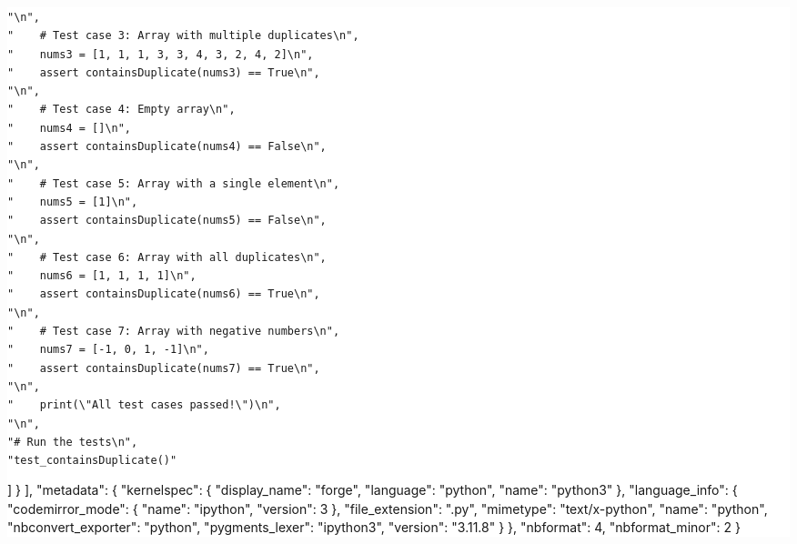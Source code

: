     "\n",
    "    # Test case 3: Array with multiple duplicates\n",
    "    nums3 = [1, 1, 1, 3, 3, 4, 3, 2, 4, 2]\n",
    "    assert containsDuplicate(nums3) == True\n",
    "\n",
    "    # Test case 4: Empty array\n",
    "    nums4 = []\n",
    "    assert containsDuplicate(nums4) == False\n",
    "\n",
    "    # Test case 5: Array with a single element\n",
    "    nums5 = [1]\n",
    "    assert containsDuplicate(nums5) == False\n",
    "\n",
    "    # Test case 6: Array with all duplicates\n",
    "    nums6 = [1, 1, 1, 1]\n",
    "    assert containsDuplicate(nums6) == True\n",
    "\n",
    "    # Test case 7: Array with negative numbers\n",
    "    nums7 = [-1, 0, 1, -1]\n",
    "    assert containsDuplicate(nums7) == True\n",
    "\n",
    "    print(\"All test cases passed!\")\n",
    "\n",
    "# Run the tests\n",
    "test_containsDuplicate()"
   ]
  }
 ],
 "metadata": {
  "kernelspec": {
   "display_name": "forge",
   "language": "python",
   "name": "python3"
  },
  "language_info": {
   "codemirror_mode": {
    "name": "ipython",
    "version": 3
   },
   "file_extension": ".py",
   "mimetype": "text/x-python",
   "name": "python",
   "nbconvert_exporter": "python",
   "pygments_lexer": "ipython3",
   "version": "3.11.8"
  }
 },
 "nbformat": 4,
 "nbformat_minor": 2
}
</source>
